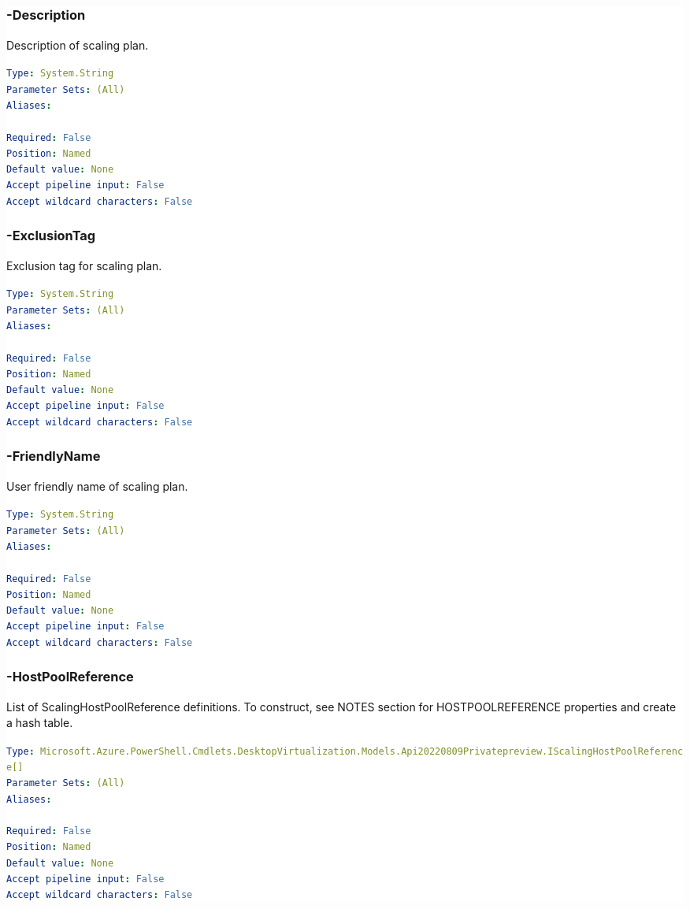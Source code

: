 ### -Description
Description of scaling plan.

```yaml
Type: System.String
Parameter Sets: (All)
Aliases:

Required: False
Position: Named
Default value: None
Accept pipeline input: False
Accept wildcard characters: False
```

### -ExclusionTag
Exclusion tag for scaling plan.

```yaml
Type: System.String
Parameter Sets: (All)
Aliases:

Required: False
Position: Named
Default value: None
Accept pipeline input: False
Accept wildcard characters: False
```

### -FriendlyName
User friendly name of scaling plan.

```yaml
Type: System.String
Parameter Sets: (All)
Aliases:

Required: False
Position: Named
Default value: None
Accept pipeline input: False
Accept wildcard characters: False
```

### -HostPoolReference
List of ScalingHostPoolReference definitions.
To construct, see NOTES section for HOSTPOOLREFERENCE properties and create a hash table.

```yaml
Type: Microsoft.Azure.PowerShell.Cmdlets.DesktopVirtualization.Models.Api20220809Privatepreview.IScalingHostPoolReference[]
Parameter Sets: (All)
Aliases:

Required: False
Position: Named
Default value: None
Accept pipeline input: False
Accept wildcard characters: False
```
